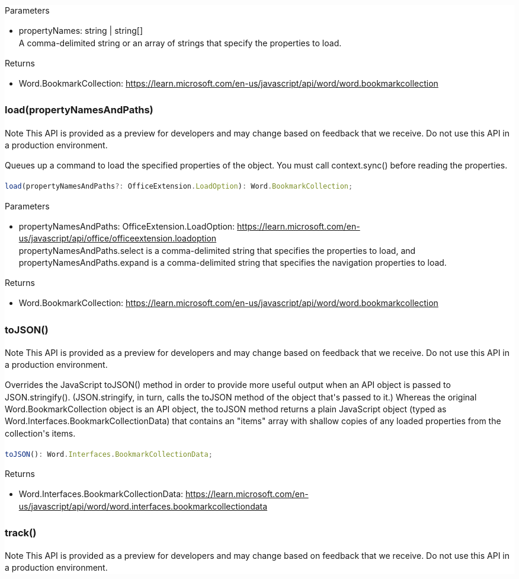 Parameters
- propertyNames: string | string[]  
  A comma-delimited string or an array of strings that specify the properties to load.

Returns
- Word.BookmarkCollection: https://learn.microsoft.com/en-us/javascript/api/word/word.bookmarkcollection

### load(propertyNamesAndPaths)

Note
This API is provided as a preview for developers and may change based on feedback that we receive. Do not use this API in a production environment.

Queues up a command to load the specified properties of the object. You must call context.sync() before reading the properties.

```typescript
load(propertyNamesAndPaths?: OfficeExtension.LoadOption): Word.BookmarkCollection;
```

Parameters
- propertyNamesAndPaths: OfficeExtension.LoadOption: https://learn.microsoft.com/en-us/javascript/api/office/officeextension.loadoption  
  propertyNamesAndPaths.select is a comma-delimited string that specifies the properties to load, and propertyNamesAndPaths.expand is a comma-delimited string that specifies the navigation properties to load.

Returns
- Word.BookmarkCollection: https://learn.microsoft.com/en-us/javascript/api/word/word.bookmarkcollection

### toJSON()

Note
This API is provided as a preview for developers and may change based on feedback that we receive. Do not use this API in a production environment.

Overrides the JavaScript toJSON() method in order to provide more useful output when an API object is passed to JSON.stringify(). (JSON.stringify, in turn, calls the toJSON method of the object that's passed to it.) Whereas the original Word.BookmarkCollection object is an API object, the toJSON method returns a plain JavaScript object (typed as Word.Interfaces.BookmarkCollectionData) that contains an "items" array with shallow copies of any loaded properties from the collection's items.

```typescript
toJSON(): Word.Interfaces.BookmarkCollectionData;
```

Returns
- Word.Interfaces.BookmarkCollectionData: https://learn.microsoft.com/en-us/javascript/api/word/word.interfaces.bookmarkcollectiondata

### track()

Note
This API is provided as a preview for developers and may change based on feedback that we receive. Do not use this API in a production environment.
